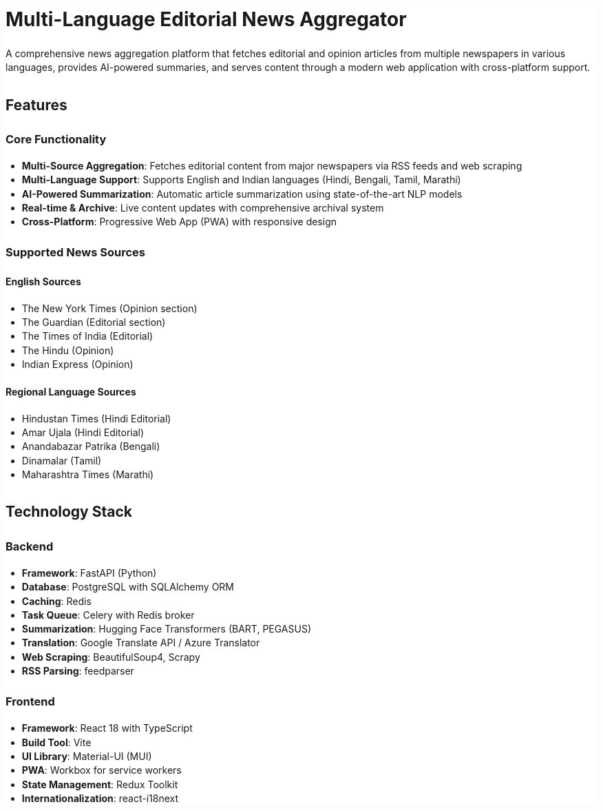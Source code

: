 # Multi-Language Editorial News Aggregator

A comprehensive news aggregation platform that fetches editorial and opinion articles from multiple newspapers in various languages, provides AI-powered summaries, and serves content through a modern web application with cross-platform support.

## Features

### Core Functionality
- **Multi-Source Aggregation**: Fetches editorial content from major newspapers via RSS feeds and web scraping
- **Multi-Language Support**: Supports English and Indian languages (Hindi, Bengali, Tamil, Marathi)
- **AI-Powered Summarization**: Automatic article summarization using state-of-the-art NLP models
- **Real-time & Archive**: Live content updates with comprehensive archival system
- **Cross-Platform**: Progressive Web App (PWA) with responsive design

### Supported News Sources

#### English Sources
- The New York Times (Opinion section)
- The Guardian (Editorial section)
- The Times of India (Editorial)
- The Hindu (Opinion)
- Indian Express (Opinion)

#### Regional Language Sources
- Hindustan Times (Hindi Editorial)
- Amar Ujala (Hindi Editorial)
- Anandabazar Patrika (Bengali)
- Dinamalar (Tamil)
- Maharashtra Times (Marathi)

## Technology Stack

### Backend
- **Framework**: FastAPI (Python)
- **Database**: PostgreSQL with SQLAlchemy ORM
- **Caching**: Redis
- **Task Queue**: Celery with Redis broker
- **Summarization**: Hugging Face Transformers (BART, PEGASUS)
- **Translation**: Google Translate API / Azure Translator
- **Web Scraping**: BeautifulSoup4, Scrapy
- **RSS Parsing**: feedparser

### Frontend
- **Framework**: React 18 with TypeScript
- **Build Tool**: Vite
- **UI Library**: Material-UI (MUI)
- **PWA**: Workbox for service workers
- **State Management**: Redux Toolkit
- **Internationalization**: react-i18next
